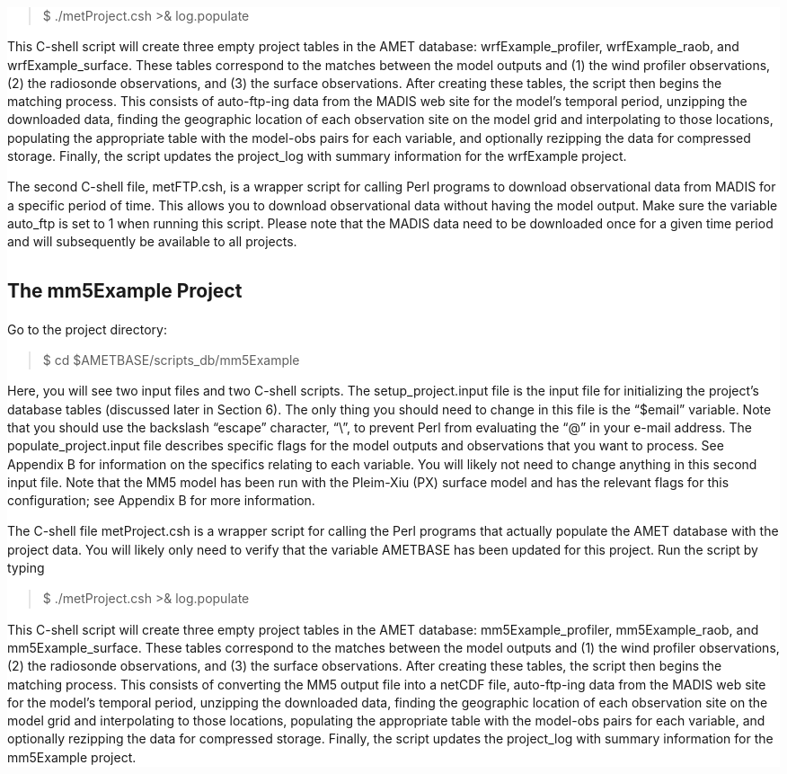 > $ ./metProject.csh &gt;& log.populate

This C-shell script will create three empty project tables in the AMET
database: wrfExample\_profiler, wrfExample\_raob, and
wrfExample\_surface. These tables correspond to the matches between the
model outputs and (1) the wind profiler observations, (2) the radiosonde
observations, and (3) the surface observations. After creating these
tables, the script then begins the matching process. This consists of
auto-ftp-ing data from the MADIS web site for the model’s temporal
period, unzipping the downloaded data, finding the geographic location
of each observation site on the model grid and interpolating to those
locations, populating the appropriate table with the model-obs pairs for
each variable, and optionally rezipping the data for compressed storage.
Finally, the script updates the project\_log with summary information
for the wrfExample project.

The second C-shell file, metFTP.csh, is a wrapper script for calling
Perl programs to download observational data from MADIS for a specific
period of time. This allows you to download observational data without
having the model output. Make sure the variable auto\_ftp is set to 1
when running this script. Please note that the MADIS data need to be
downloaded once for a given time period and will subsequently be
available to all projects.

The mm5Example Project
----------------------

Go to the project directory:

> $ cd $AMETBASE/scripts\_db/mm5Example

Here, you will see two input files and two C-shell scripts. The
setup\_project.input file is the input file for initializing the
project’s database tables (discussed later in Section 6). The only thing
you should need to change in this file is the “$email” variable. Note
that you should use the backslash “escape” character, “\\”, to prevent
Perl from evaluating the “@” in your e-mail address. The
populate\_project.input file describes specific flags for the model
outputs and observations that you want to process. See Appendix B for
information on the specifics relating to each variable. You will likely
not need to change anything in this second input file. Note that the MM5
model has been run with the Pleim-Xiu (PX) surface model and has the
relevant flags for this configuration; see Appendix B for more
information.

The C-shell file metProject.csh is a wrapper script for calling the Perl
programs that actually populate the AMET database with the project data.
You will likely only need to verify that the variable AMETBASE has been
updated for this project. Run the script by typing

> $ ./metProject.csh &gt;& log.populate

This C-shell script will create three empty project tables in the AMET
database: mm5Example\_profiler, mm5Example\_raob, and
mm5Example\_surface. These tables correspond to the matches between the
model outputs and (1) the wind profiler observations, (2) the radiosonde
observations, and (3) the surface observations. After creating these
tables, the script then begins the matching process. This consists of
converting the MM5 output file into a netCDF file, auto-ftp-ing data
from the MADIS web site for the model’s temporal period, unzipping the
downloaded data, finding the geographic location of each observation
site on the model grid and interpolating to those locations, populating
the appropriate table with the model-obs pairs for each variable, and
optionally rezipping the data for compressed storage. Finally, the
script updates the project\_log with summary information for the
mm5Example project.
